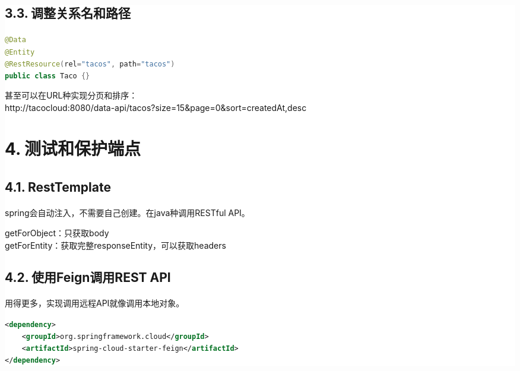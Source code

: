 ## 3.3. 调整关系名和路径

```java
@Data
@Entity
@RestResource(rel="tacos", path="tacos") 
public class Taco {}
```

甚至可以在URL种实现分页和排序：  
http://tacocloud:8080/data-api/tacos?size=15&page=0&sort=createdAt,desc

# 4. 测试和保护端点

## 4.1. RestTemplate

spring会自动注入，不需要自己创建。在java种调用RESTful API。

getForObject：只获取body  
getForEntity：获取完整responseEntity，可以获取headers

## 4.2. 使用Feign调用REST API

用得更多，实现调用远程API就像调用本地对象。

```xml
<dependency>
	<groupId>org.springframework.cloud</groupId>
	<artifactId>spring-cloud-starter-feign</artifactId>
</dependency>
```
